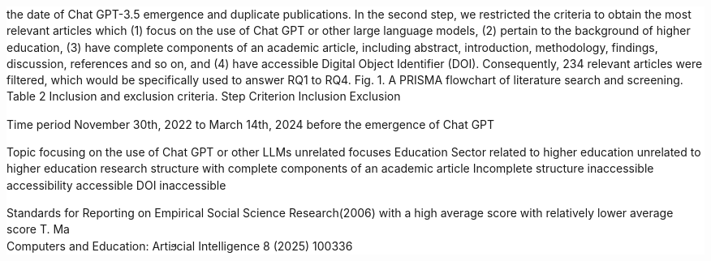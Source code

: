 the date of Chat GPT-3.5 emergence and duplicate publications. In the 
second step, we restricted the criteria to obtain the most relevant articles 
which (1) focus on the use of Chat GPT or other large language models, 
(2) pertain to the background of higher education, (3) have complete 
components of an academic article, including abstract, introduction, 
methodology, findings, discussion, references and so on, and (4) have 
accessible Digital Object Identifier (DOI). Consequently, 234 relevant 
articles were filtered, which would be specifically used to answer RQ1 to 
RQ4.
Fig. 1. A PRISMA flowchart of literature search and screening.
Table 2 
Inclusion and exclusion criteria.
Step
Criterion
Inclusion
Exclusion

Time period
November 30th, 2022 
to March 14th, 2024
before the 
emergence of 
Chat GPT

Topic
focusing on the use of 
Chat GPT or other 
LLMs
unrelated focuses
Education Sector
related to higher 
education
unrelated to 
higher education
research structure
with complete 
components of an 
academic article
Incomplete 
structure 
inaccessible
accessibility
accessible DOI
inaccessible

Standards for Reporting on 
Empirical Social Science 
Research(2006)
with a high average 
score
with relatively 
lower average 
score
T. Ma                                                                                                                                                                                                                                              
Computers and Education: Artiϧcial Intelligence 8 (2025) 100336 

